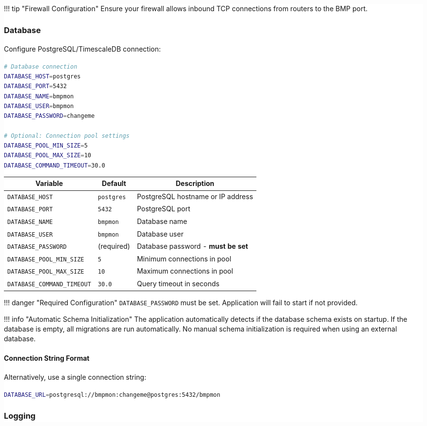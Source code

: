 !!! tip "Firewall Configuration"
    Ensure your firewall allows inbound TCP connections from routers to the BMP port.

### Database

Configure PostgreSQL/TimescaleDB connection:

```bash
# Database connection
DATABASE_HOST=postgres
DATABASE_PORT=5432
DATABASE_NAME=bmpmon
DATABASE_USER=bmpmon
DATABASE_PASSWORD=changeme

# Optional: Connection pool settings
DATABASE_POOL_MIN_SIZE=5
DATABASE_POOL_MAX_SIZE=10
DATABASE_COMMAND_TIMEOUT=30.0
```

| Variable | Default | Description |
|----------|---------|-------------|
| `DATABASE_HOST` | `postgres` | PostgreSQL hostname or IP address |
| `DATABASE_PORT` | `5432` | PostgreSQL port |
| `DATABASE_NAME` | `bmpmon` | Database name |
| `DATABASE_USER` | `bmpmon` | Database user |
| `DATABASE_PASSWORD` | (required) | Database password - **must be set** |
| `DATABASE_POOL_MIN_SIZE` | `5` | Minimum connections in pool |
| `DATABASE_POOL_MAX_SIZE` | `10` | Maximum connections in pool |
| `DATABASE_COMMAND_TIMEOUT` | `30.0` | Query timeout in seconds |

!!! danger "Required Configuration"
    `DATABASE_PASSWORD` must be set. Application will fail to start if not provided.

!!! info "Automatic Schema Initialization"
    The application automatically detects if the database schema exists on startup. If the database is empty, all migrations are run automatically. No manual schema initialization is required when using an external database.

#### Connection String Format

Alternatively, use a single connection string:

```bash
DATABASE_URL=postgresql://bmpmon:changeme@postgres:5432/bmpmon
```

### Logging
